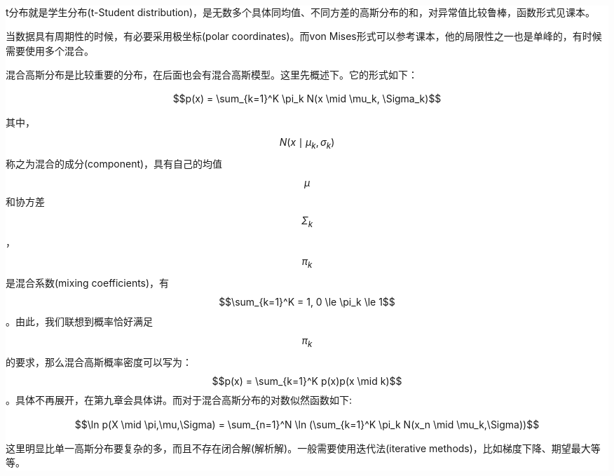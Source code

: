t分布就是学生分布(t-Student distribution)，是无数多个具体同均值、不同方差的高斯分布的和，对异常值比较鲁棒，函数形式见课本。

当数据具有周期性的时候，有必要采用极坐标(polar coordinates)。而von Mises形式可以参考课本，他的局限性之一也是单峰的，有时候需要使用多个混合。

混合高斯分布是比较重要的分布，在后面也会有混合高斯模型。这里先概述下。它的形式如下：

$$p(x) = \sum_{k=1}^K \pi_k N(x \mid \mu_k, \Sigma_k)$$

其中，$$N(x \mid \mu_k, \sigma_k)$$称之为混合的成分(component)，具有自己的均值$$\mu$$和协方差$$\Sigma_k$$，$$\pi_k$$是混合系数(mixing coefficients)，有$$\sum_{k=1}^K = 1, 0 \le \pi_k \le 1$$。由此，我们联想到概率恰好满足$$\pi_k$$的要求，那么混合高斯概率密度可以写为：$$p(x) = \sum_{k=1}^K p(x)p(x \mid k)$$。具体不再展开，在第九章会具体讲。而对于混合高斯分布的对数似然函数如下:

$$\ln p(X \mid \pi,\mu,\Sigma) = \sum_{n=1}^N \ln (\sum_{k=1}^K \pi_k N(x_n \mid \mu_k,\Sigma))$$

这里明显比单一高斯分布要复杂的多，而且不存在闭合解(解析解)。一般需要使用迭代法(iterative methods)，比如梯度下降、期望最大等等。
